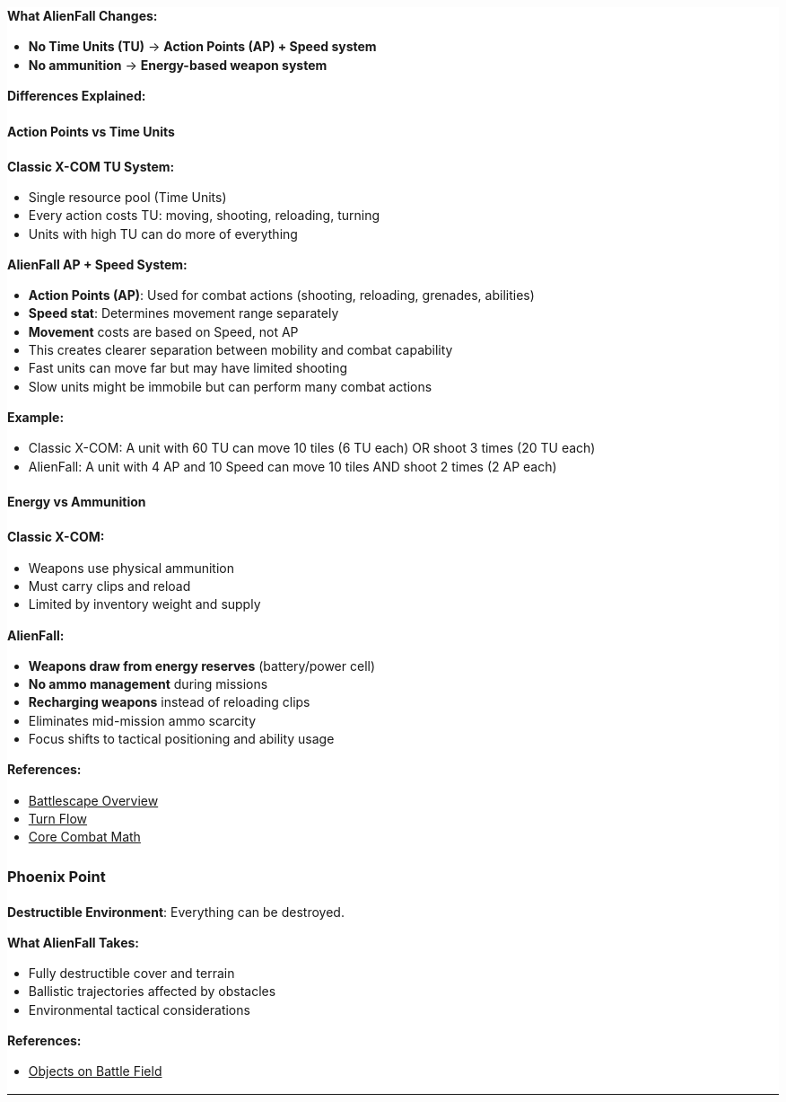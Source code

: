 **What AlienFall Changes:**
- **No Time Units (TU)** → **Action Points (AP) + Speed system**
- **No ammunition** → **Energy-based weapon system**

**Differences Explained:**

#### Action Points vs Time Units
**Classic X-COM TU System:**
- Single resource pool (Time Units)
- Every action costs TU: moving, shooting, reloading, turning
- Units with high TU can do more of everything

**AlienFall AP + Speed System:**
- **Action Points (AP)**: Used for combat actions (shooting, reloading, grenades, abilities)
- **Speed stat**: Determines movement range separately
- **Movement** costs are based on Speed, not AP
- This creates clearer separation between mobility and combat capability
- Fast units can move far but may have limited shooting
- Slow units might be immobile but can perform many combat actions

**Example:**
- Classic X-COM: A unit with 60 TU can move 10 tiles (6 TU each) OR shoot 3 times (20 TU each)
- AlienFall: A unit with 4 AP and 10 Speed can move 10 tiles AND shoot 2 times (2 AP each)

#### Energy vs Ammunition
**Classic X-COM:**
- Weapons use physical ammunition
- Must carry clips and reload
- Limited by inventory weight and supply

**AlienFall:**
- **Weapons draw from energy reserves** (battery/power cell)
- **No ammo management** during missions
- **Recharging weapons** instead of reloading clips
- Eliminates mid-mission ammo scarcity
- Focus shifts to tactical positioning and ability usage

**References:**
- [Battlescape Overview](gameplay/battlescape/Battlescape%20Overview.md)
- [Turn Flow](gameplay/battlescape/Turn%20Flow.md)
- [Core Combat Math](gameplay/combat/Core%20Combat%20Math.md)

### Phoenix Point
**Destructible Environment**: Everything can be destroyed.

**What AlienFall Takes:**
- Fully destructible cover and terrain
- Ballistic trajectories affected by obstacles
- Environmental tactical considerations

**References:**
- [Objects on Battle Field](gameplay/battlescape/Objects%20on%20Battle%20Field.md)

---

